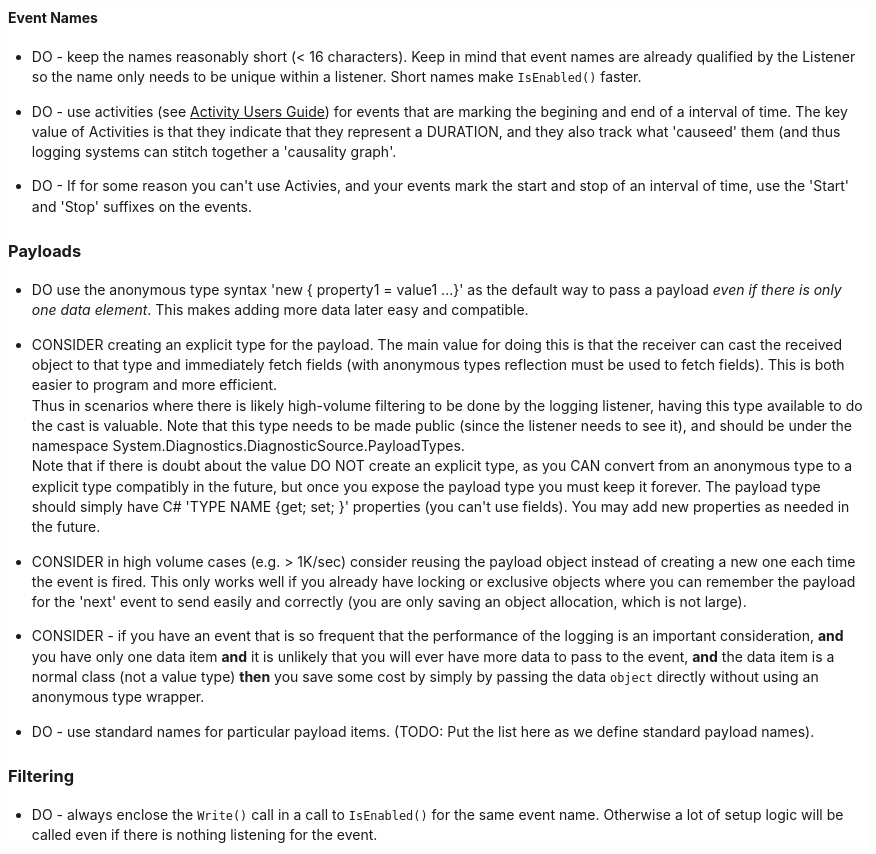 
#### Event Names

* DO - keep the names reasonably short (< 16 characters). Keep in mind that event names
  are already qualified by the Listener so the name only needs to be unique within a listener.
  Short names make `IsEnabled()` faster.

* DO - use activities (see [Activity Users Guide](ActivityUserGuide.md)) for events that are
marking the begining and end of a interval of time.   The key value of Activities is that they
indicate that they represent a DURATION, and they also track what 'causeed' them (and thus
logging systems can stitch together a 'causality graph'.    

* DO - If for some reason you can't use Activies, and your events mark the start and stop of 
an interval of time, use the 'Start' and 'Stop' suffixes on the events.  

### Payloads

* DO use the anonymous type syntax 'new { property1 = value1 ...}' as the default way to pass
  a payload *even if there is only one data element*. This makes adding more data later easy
  and compatible.

* CONSIDER creating an explicit type for the payload.   The main value for doing this is that the
receiver can cast the received object to that type and immediately fetch fields (with anonymous types
reflection must be used to fetch fields).   This is both easier to program and more efficient.   
Thus in scenarios where there is likely high-volume filtering to be done by the logging listener, having 
this type available to do the cast is valuable.   Note that this type needs to be made public (since 
the listener needs to see it), and should be under the namespace System.Diagnostics.DiagnosticSource.PayloadTypes.   
Note that if there is doubt about the value DO NOT create an explicit type, as you CAN convert from 
an anonymous type to a explicit type compatibly in the future, but once you expose the payload type
you must keep it forever.   The payload type should simply have C#  'TYPE NAME {get; set; }' properties 
(you can't use fields). You may add new properties as needed in the future.   

* CONSIDER in high volume cases (e.g. > 1K/sec) consider reusing the payload object instead of
creating a new one each time the event is fired.   This only works well if you already have locking 
or exclusive objects where you can remember the payload for the 'next' event to send easily and 
correctly (you are only saving an object allocation, which is not large).

* CONSIDER - if you have an event that is so frequent that the performance of the logging is
  an important consideration,  **and** you have only one data item **and** it is unlikely that
  you will ever have more data to pass to the event, **and** the data item is a normal class
  (not a value type) **then** you save some cost by simply by passing the data `object` directly
  without using an anonymous type wrapper.

* DO - use standard names for particular payload items. (TODO: Put the list here as we define standard payload names).

### Filtering

* DO - always enclose the `Write()` call in a call to `IsEnabled()` for the same event name. Otherwise
  a lot of setup logic will be called even if there is nothing listening for the event.

